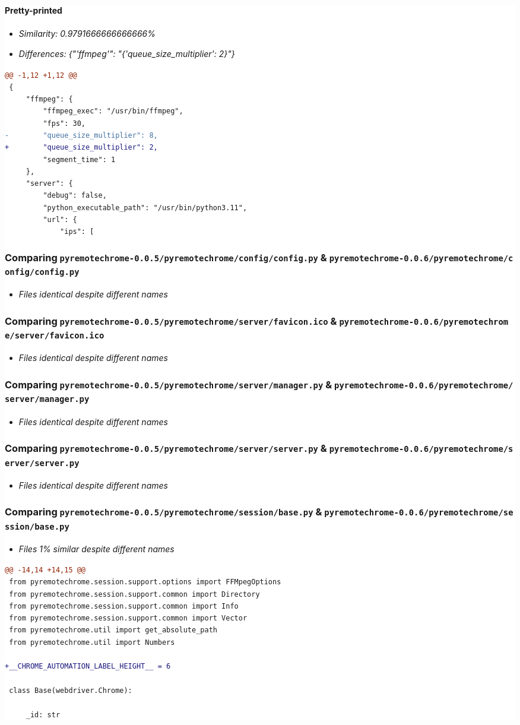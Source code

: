 #### Pretty-printed

 * *Similarity: 0.9791666666666666%*

 * *Differences: {"'ffmpeg'": "{'queue_size_multiplier': 2}"}*

```diff
@@ -1,12 +1,12 @@
 {
     "ffmpeg": {
         "ffmpeg_exec": "/usr/bin/ffmpeg",
         "fps": 30,
-        "queue_size_multiplier": 8,
+        "queue_size_multiplier": 2,
         "segment_time": 1
     },
     "server": {
         "debug": false,
         "python_executable_path": "/usr/bin/python3.11",
         "url": {
             "ips": [
```

### Comparing `pyremotechrome-0.0.5/pyremotechrome/config/config.py` & `pyremotechrome-0.0.6/pyremotechrome/config/config.py`

 * *Files identical despite different names*

### Comparing `pyremotechrome-0.0.5/pyremotechrome/server/favicon.ico` & `pyremotechrome-0.0.6/pyremotechrome/server/favicon.ico`

 * *Files identical despite different names*

### Comparing `pyremotechrome-0.0.5/pyremotechrome/server/manager.py` & `pyremotechrome-0.0.6/pyremotechrome/server/manager.py`

 * *Files identical despite different names*

### Comparing `pyremotechrome-0.0.5/pyremotechrome/server/server.py` & `pyremotechrome-0.0.6/pyremotechrome/server/server.py`

 * *Files identical despite different names*

### Comparing `pyremotechrome-0.0.5/pyremotechrome/session/base.py` & `pyremotechrome-0.0.6/pyremotechrome/session/base.py`

 * *Files 1% similar despite different names*

```diff
@@ -14,14 +14,15 @@
 from pyremotechrome.session.support.options import FFMpegOptions
 from pyremotechrome.session.support.common import Directory
 from pyremotechrome.session.support.common import Info
 from pyremotechrome.session.support.common import Vector
 from pyremotechrome.util import get_absolute_path
 from pyremotechrome.util import Numbers
 
+__CHROME_AUTOMATION_LABEL_HEIGHT__ = 6
 
 class Base(webdriver.Chrome):
 
     _id: str
```